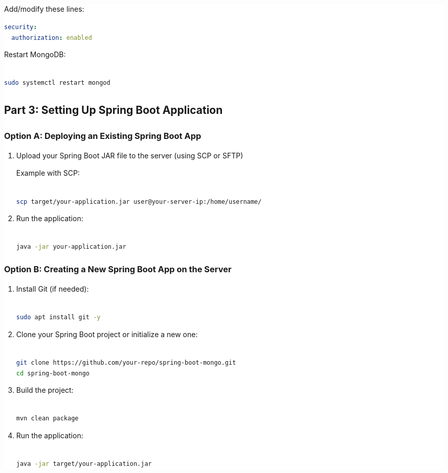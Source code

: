 Add/modify these lines:
```yaml
security:
  authorization: enabled
```

Restart MongoDB:
```bash

sudo systemctl restart mongod
```

## Part 3: Setting Up Spring Boot Application

### Option A: Deploying an Existing Spring Boot App

1. Upload your Spring Boot JAR file to the server (using SCP or SFTP)

   Example with SCP:
   ```bash

   scp target/your-application.jar user@your-server-ip:/home/username/
   ```

2. Run the application:
   ```bash

   java -jar your-application.jar
   ```

### Option B: Creating a New Spring Boot App on the Server

1. Install Git (if needed):
   ```bash

   sudo apt install git -y
   ```

2. Clone your Spring Boot project or initialize a new one:
   ```bash

   git clone https://github.com/your-repo/spring-boot-mongo.git
   cd spring-boot-mongo
   ```

3. Build the project:
   ```bash

   mvn clean package
   ```

4. Run the application:
   ```bash

   java -jar target/your-application.jar
   ```
